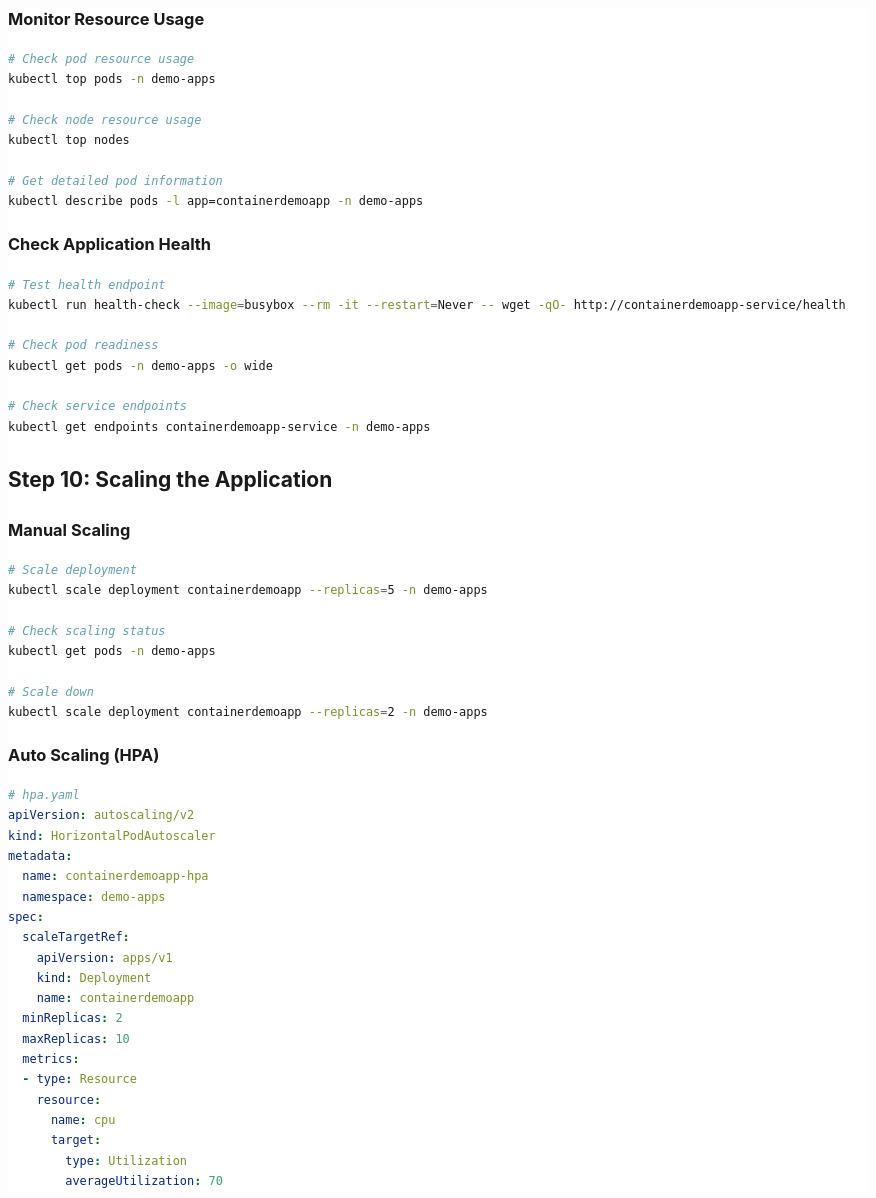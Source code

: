 ### Monitor Resource Usage

```bash
# Check pod resource usage
kubectl top pods -n demo-apps

# Check node resource usage
kubectl top nodes

# Get detailed pod information
kubectl describe pods -l app=containerdemoapp -n demo-apps
```

### Check Application Health

```bash
# Test health endpoint
kubectl run health-check --image=busybox --rm -it --restart=Never -- wget -qO- http://containerdemoapp-service/health

# Check pod readiness
kubectl get pods -n demo-apps -o wide

# Check service endpoints
kubectl get endpoints containerdemoapp-service -n demo-apps
```

## Step 10: Scaling the Application

### Manual Scaling

```bash
# Scale deployment
kubectl scale deployment containerdemoapp --replicas=5 -n demo-apps

# Check scaling status
kubectl get pods -n demo-apps

# Scale down
kubectl scale deployment containerdemoapp --replicas=2 -n demo-apps
```

### Auto Scaling (HPA)

```yaml
# hpa.yaml
apiVersion: autoscaling/v2
kind: HorizontalPodAutoscaler
metadata:
  name: containerdemoapp-hpa
  namespace: demo-apps
spec:
  scaleTargetRef:
    apiVersion: apps/v1
    kind: Deployment
    name: containerdemoapp
  minReplicas: 2
  maxReplicas: 10
  metrics:
  - type: Resource
    resource:
      name: cpu
      target:
        type: Utilization
        averageUtilization: 70
```